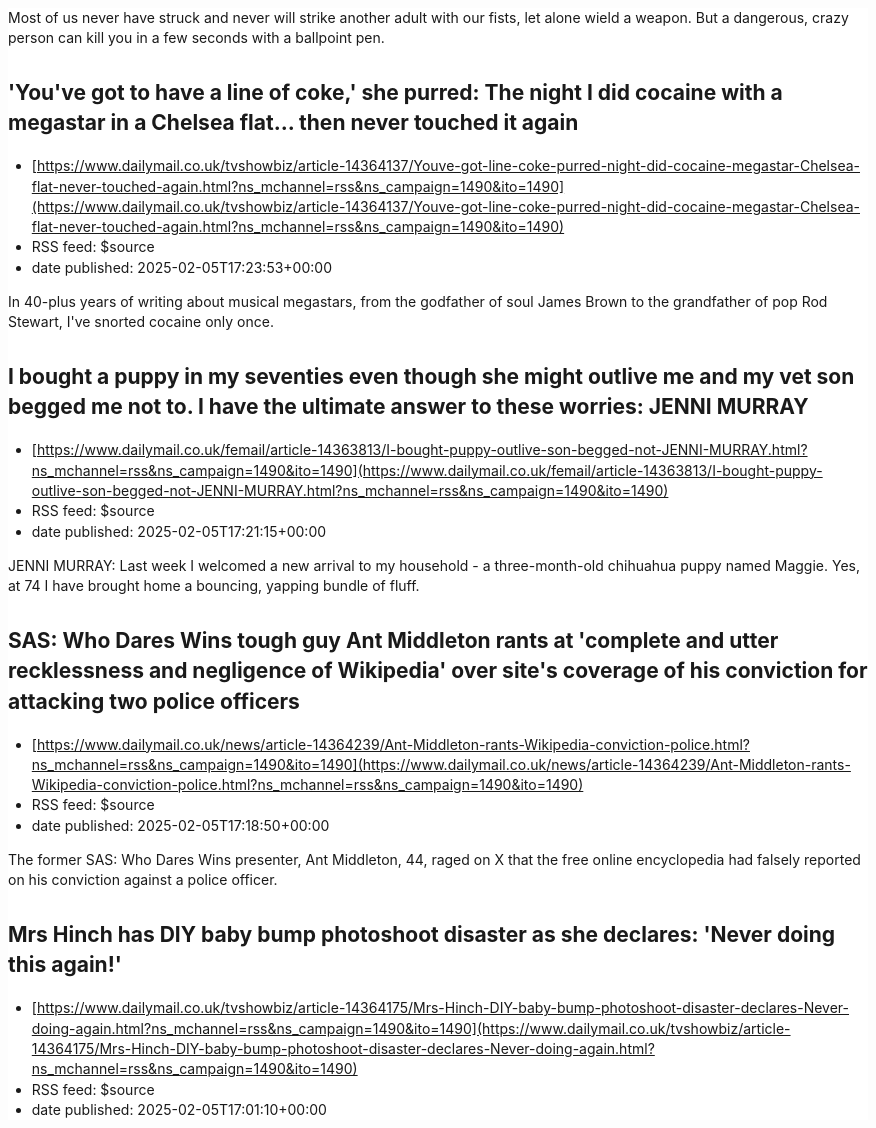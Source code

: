 Most of us never have struck and never will strike another adult with our fists, let alone wield a weapon. But a dangerous, crazy person can kill you in a few seconds with a ballpoint pen.

## 'You've got to have a line of coke,' she purred: The night I did cocaine with a megastar in a Chelsea flat... then never touched it again
 - [https://www.dailymail.co.uk/tvshowbiz/article-14364137/Youve-got-line-coke-purred-night-did-cocaine-megastar-Chelsea-flat-never-touched-again.html?ns_mchannel=rss&ns_campaign=1490&ito=1490](https://www.dailymail.co.uk/tvshowbiz/article-14364137/Youve-got-line-coke-purred-night-did-cocaine-megastar-Chelsea-flat-never-touched-again.html?ns_mchannel=rss&ns_campaign=1490&ito=1490)
 - RSS feed: $source
 - date published: 2025-02-05T17:23:53+00:00

In 40-plus years of writing about musical megastars, from the godfather of soul James Brown to the grandfather of pop Rod Stewart, I've snorted cocaine only once.

## I bought a puppy in my seventies even though she might outlive me and my vet son begged me not to. I have the ultimate answer to these worries: JENNI MURRAY
 - [https://www.dailymail.co.uk/femail/article-14363813/I-bought-puppy-outlive-son-begged-not-JENNI-MURRAY.html?ns_mchannel=rss&ns_campaign=1490&ito=1490](https://www.dailymail.co.uk/femail/article-14363813/I-bought-puppy-outlive-son-begged-not-JENNI-MURRAY.html?ns_mchannel=rss&ns_campaign=1490&ito=1490)
 - RSS feed: $source
 - date published: 2025-02-05T17:21:15+00:00

JENNI MURRAY: Last week I welcomed a new arrival to my household - a three-month-old chihuahua puppy named Maggie. Yes, at 74 I have brought home a bouncing, yapping bundle of fluff.

## SAS: Who Dares Wins tough guy Ant Middleton rants at 'complete and utter recklessness and negligence of Wikipedia' over site's coverage of his conviction for attacking two police officers
 - [https://www.dailymail.co.uk/news/article-14364239/Ant-Middleton-rants-Wikipedia-conviction-police.html?ns_mchannel=rss&ns_campaign=1490&ito=1490](https://www.dailymail.co.uk/news/article-14364239/Ant-Middleton-rants-Wikipedia-conviction-police.html?ns_mchannel=rss&ns_campaign=1490&ito=1490)
 - RSS feed: $source
 - date published: 2025-02-05T17:18:50+00:00

The former SAS: Who Dares Wins presenter, Ant Middleton, 44, raged on X that the free online encyclopedia had falsely reported on his conviction against a police officer.

## Mrs Hinch has DIY baby bump photoshoot disaster as she declares: 'Never doing this again!'
 - [https://www.dailymail.co.uk/tvshowbiz/article-14364175/Mrs-Hinch-DIY-baby-bump-photoshoot-disaster-declares-Never-doing-again.html?ns_mchannel=rss&ns_campaign=1490&ito=1490](https://www.dailymail.co.uk/tvshowbiz/article-14364175/Mrs-Hinch-DIY-baby-bump-photoshoot-disaster-declares-Never-doing-again.html?ns_mchannel=rss&ns_campaign=1490&ito=1490)
 - RSS feed: $source
 - date published: 2025-02-05T17:01:10+00:00
